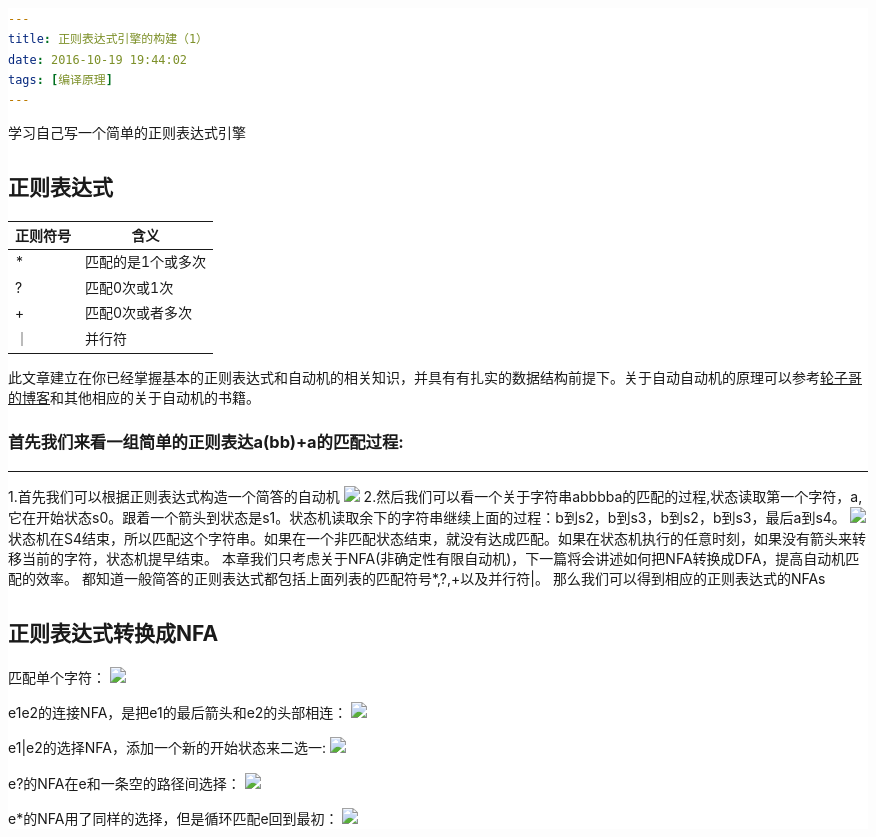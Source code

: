 ```yaml
---
title: 正则表达式引擎的构建（1）
date: 2016-10-19 19:44:02
tags: [编译原理]
---
```

学习自己写一个简单的正则表达式引擎



## 正则表达式
正则符号| 含义		 
-------|-----------------
\*     | 匹配的是1个或多次 
?      | 匹配0次或1次      
\+     | 匹配0次或者多次  
｜     | 并行符


此文章建立在你已经掌握基本的正则表达式和自动机的相关知识，并具有有扎实的数据结构前提下。关于自动自动机的原理可以参考[轮子哥的博客](http://www.cppblog.com/vczh/archive/2008/05/22/50763.html)和其他相应的关于自动机的书籍。

### 首先我们来看一组简单的正则表达a(bb)+a的匹配过程:
***
1.首先我们可以根据正则表达式构造一个简答的自动机
![](http://pdos.csail.mit.edu/~rsc/regexp-img/fig0.png)
2.然后我们可以看一个关于字符串abbbba的匹配的过程,状态读取第一个字符，a,它在开始状态s0。跟着一个箭头到状态是s1。状态机读取余下的字符串继续上面的过程：b到s2，b到s3，b到s2，b到s3，最后a到s4。
![](http://img.blog.csdn.net/20141202222427706?watermark/2/text/aHR0cDovL2Jsb2cuY3Nkbi5uZXQva2luZ292ZXJ0aGVjbG91ZA==/font/5a6L5L2T/fontsize/400/fill/I0JBQkFCMA==/dissolve/70/gravity/Center)
  状态机在S4结束，所以匹配这个字符串。如果在一个非匹配状态结束，就没有达成匹配。如果在状态机执行的任意时刻，如果没有箭头来转移当前的字符，状态机提早结束。
本章我们只考虑关于NFA(非确定性有限自动机)，下一篇将会讲述如何把NFA转换成DFA，提高自动机匹配的效率。
都知道一般简答的正则表达式都包括上面列表的匹配符号*,?,+以及并行符|。
那么我们可以得到相应的正则表达式的NFAs
## 正则表达式转换成NFA
匹配单个字符：
![](http://pdos.csail.mit.edu/~rsc/regexp-img/fig4.png)

e1e2的连接NFA，是把e1的最后箭头和e2的头部相连：
![](http://pdos.csail.mit.edu/~rsc/regexp-img/fig5.png)

e1|e2的选择NFA，添加一个新的开始状态来二选一:
![](http://pdos.csail.mit.edu/~rsc/regexp-img/fig6.png)

e?的NFA在e和一条空的路径间选择：
![](http://pdos.csail.mit.edu/~rsc/regexp-img/fig7.png)

e\*的NFA用了同样的选择，但是循环匹配e回到最初：
![](http://pdos.csail.mit.edu/~rsc/regexp-img/fig8.png)
